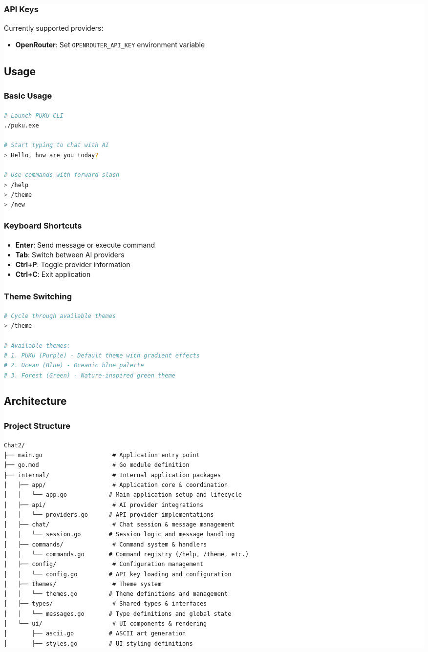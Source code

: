 ### API Keys
Currently supported providers:
- **OpenRouter**: Set `OPENROUTER_API_KEY` environment variable

## Usage

### Basic Usage
```bash
# Launch PUKU CLI
./puku.exe

# Start typing to chat with AI
> Hello, how are you today?

# Use commands with forward slash
> /help
> /theme
> /new
```

### Keyboard Shortcuts
- **Enter**: Send message or execute command
- **Tab**: Switch between AI providers
- **Ctrl+P**: Toggle provider information
- **Ctrl+C**: Exit application

### Theme Switching
```bash
# Cycle through available themes
> /theme

# Available themes:
# 1. PUKU (Purple) - Default theme with gradient effects
# 2. Ocean (Blue) - Oceanic blue palette
# 3. Forest (Green) - Nature-inspired green theme
```

## Architecture

### Project Structure
```
Chat2/
├── main.go                    # Application entry point
├── go.mod                     # Go module definition
├── internal/                  # Internal application packages
│   ├── app/                   # Application core & coordination
│   │   └── app.go            # Main application setup and lifecycle
│   ├── api/                   # AI provider integrations
│   │   └── providers.go      # API provider implementations
│   ├── chat/                  # Chat session & message management
│   │   └── session.go        # Session logic and message handling
│   ├── commands/              # Command system & handlers
│   │   └── commands.go       # Command registry (/help, /theme, etc.)
│   ├── config/                # Configuration management
│   │   └── config.go         # API key loading and configuration
│   ├── themes/                # Theme system
│   │   └── themes.go         # Theme definitions and management
│   ├── types/                 # Shared types & interfaces
│   │   └── messages.go       # Type definitions and global state
│   └── ui/                    # UI components & rendering
│       ├── ascii.go          # ASCII art generation
│       ├── styles.go         # UI styling definitions
```